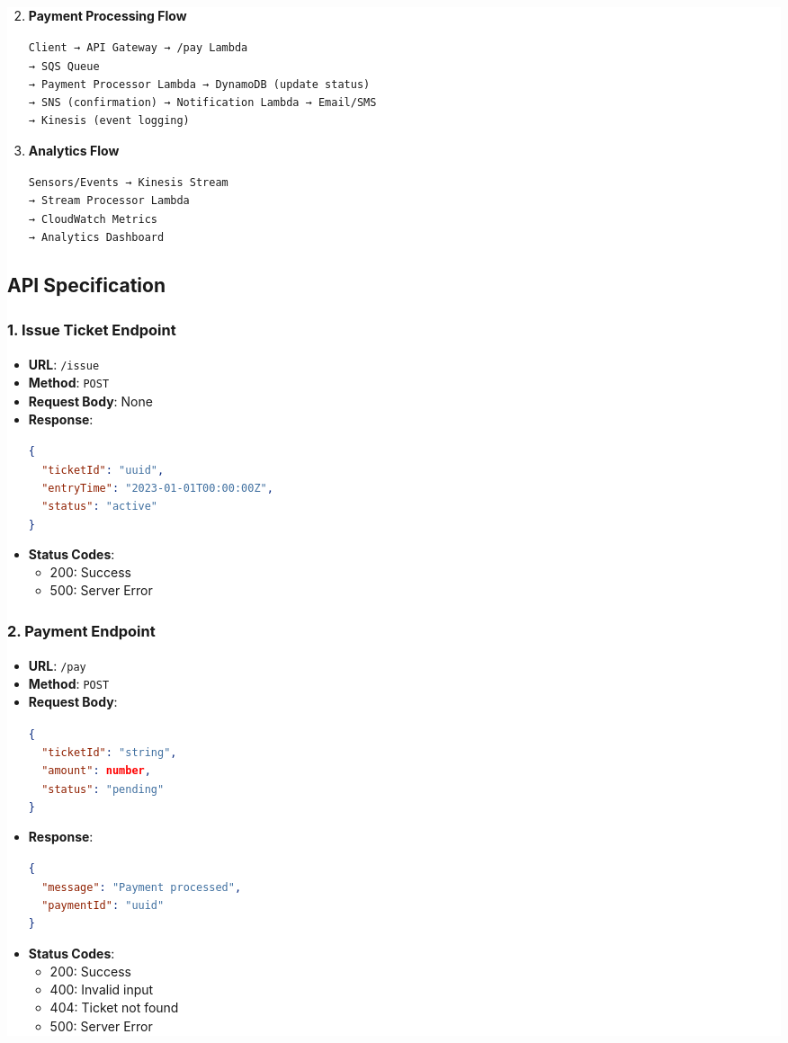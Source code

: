 2. **Payment Processing Flow**
   ```
   Client → API Gateway → /pay Lambda 
   → SQS Queue
   → Payment Processor Lambda → DynamoDB (update status)
   → SNS (confirmation) → Notification Lambda → Email/SMS
   → Kinesis (event logging)
   ```

3. **Analytics Flow**
   ```
   Sensors/Events → Kinesis Stream 
   → Stream Processor Lambda
   → CloudWatch Metrics
   → Analytics Dashboard
   ```

## API Specification

### 1. Issue Ticket Endpoint
- **URL**: `/issue`
- **Method**: `POST`
- **Request Body**: None
- **Response**:
  ```json
  {
    "ticketId": "uuid",
    "entryTime": "2023-01-01T00:00:00Z",
    "status": "active"
  }
  ```
- **Status Codes**:
  - 200: Success
  - 500: Server Error

### 2. Payment Endpoint
- **URL**: `/pay`
- **Method**: `POST`
- **Request Body**:
  ```json
  {
    "ticketId": "string",
    "amount": number,
    "status": "pending"
  }
  ```
- **Response**:
  ```json
  {
    "message": "Payment processed",
    "paymentId": "uuid"
  }
  ```
- **Status Codes**:
  - 200: Success
  - 400: Invalid input
  - 404: Ticket not found
  - 500: Server Error
